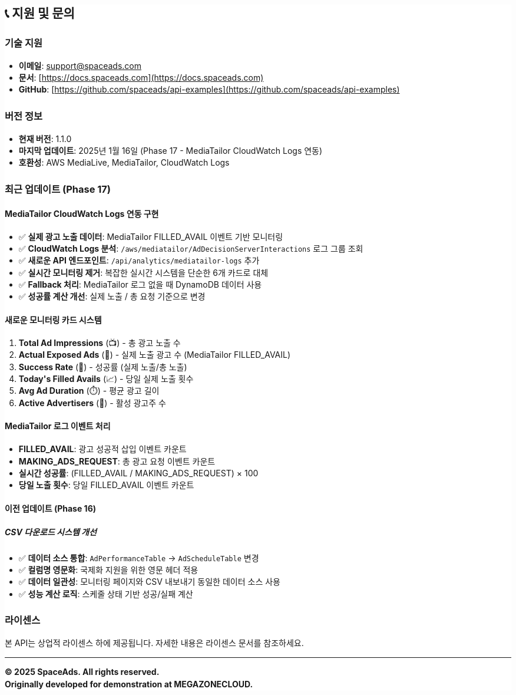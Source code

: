 
## 📞 지원 및 문의

### 기술 지원
- **이메일**: support@spaceads.com
- **문서**: [https://docs.spaceads.com](https://docs.spaceads.com)
- **GitHub**: [https://github.com/spaceads/api-examples](https://github.com/spaceads/api-examples)

### 버전 정보
- **현재 버전**: 1.1.0
- **마지막 업데이트**: 2025년 1월 16일 (Phase 17 - MediaTailor CloudWatch Logs 연동)
- **호환성**: AWS MediaLive, MediaTailor, CloudWatch Logs

### 최근 업데이트 (Phase 17)
#### MediaTailor CloudWatch Logs 연동 구현
- ✅ **실제 광고 노출 데이터**: MediaTailor FILLED_AVAIL 이벤트 기반 모니터링
- ✅ **CloudWatch Logs 분석**: `/aws/mediatailor/AdDecisionServerInteractions` 로그 그룹 조회
- ✅ **새로운 API 엔드포인트**: `/api/analytics/mediatailor-logs` 추가
- ✅ **실시간 모니터링 제거**: 복잡한 실시간 시스템을 단순한 6개 카드로 대체
- ✅ **Fallback 처리**: MediaTailor 로그 없을 때 DynamoDB 데이터 사용
- ✅ **성공률 계산 개선**: 실제 노출 / 총 요청 기준으로 변경

#### 새로운 모니터링 카드 시스템
1. **Total Ad Impressions** (📺) - 총 광고 노출 수
2. **Actual Exposed Ads** (📡) - 실제 노출 광고 수 (MediaTailor FILLED_AVAIL)
3. **Success Rate** (🎯) - 성공률 (실제 노출/총 노출)
4. **Today's Filled Avails** (📈) - 당일 실제 노출 횟수
5. **Avg Ad Duration** (⏱️) - 평균 광고 길이
6. **Active Advertisers** (🏢) - 활성 광고주 수

#### MediaTailor 로그 이벤트 처리
- **FILLED_AVAIL**: 광고 성공적 삽입 이벤트 카운트
- **MAKING_ADS_REQUEST**: 총 광고 요청 이벤트 카운트
- **실시간 성공률**: (FILLED_AVAIL / MAKING_ADS_REQUEST) × 100
- **당일 노출 횟수**: 당일 FILLED_AVAIL 이벤트 카운트

#### 이전 업데이트 (Phase 16)
##### CSV 다운로드 시스템 개선
- ✅ **데이터 소스 통합**: `AdPerformanceTable` → `AdScheduleTable` 변경
- ✅ **컬럼명 영문화**: 국제화 지원을 위한 영문 헤더 적용
- ✅ **데이터 일관성**: 모니터링 페이지와 CSV 내보내기 동일한 데이터 소스 사용
- ✅ **성능 계산 로직**: 스케줄 상태 기반 성공/실패 계산

### 라이센스
본 API는 상업적 라이센스 하에 제공됩니다. 자세한 내용은 라이센스 문서를 참조하세요.

---

**© 2025 SpaceAds. All rights reserved.**  
**Originally developed for demonstration at MEGAZONECLOUD.** 
